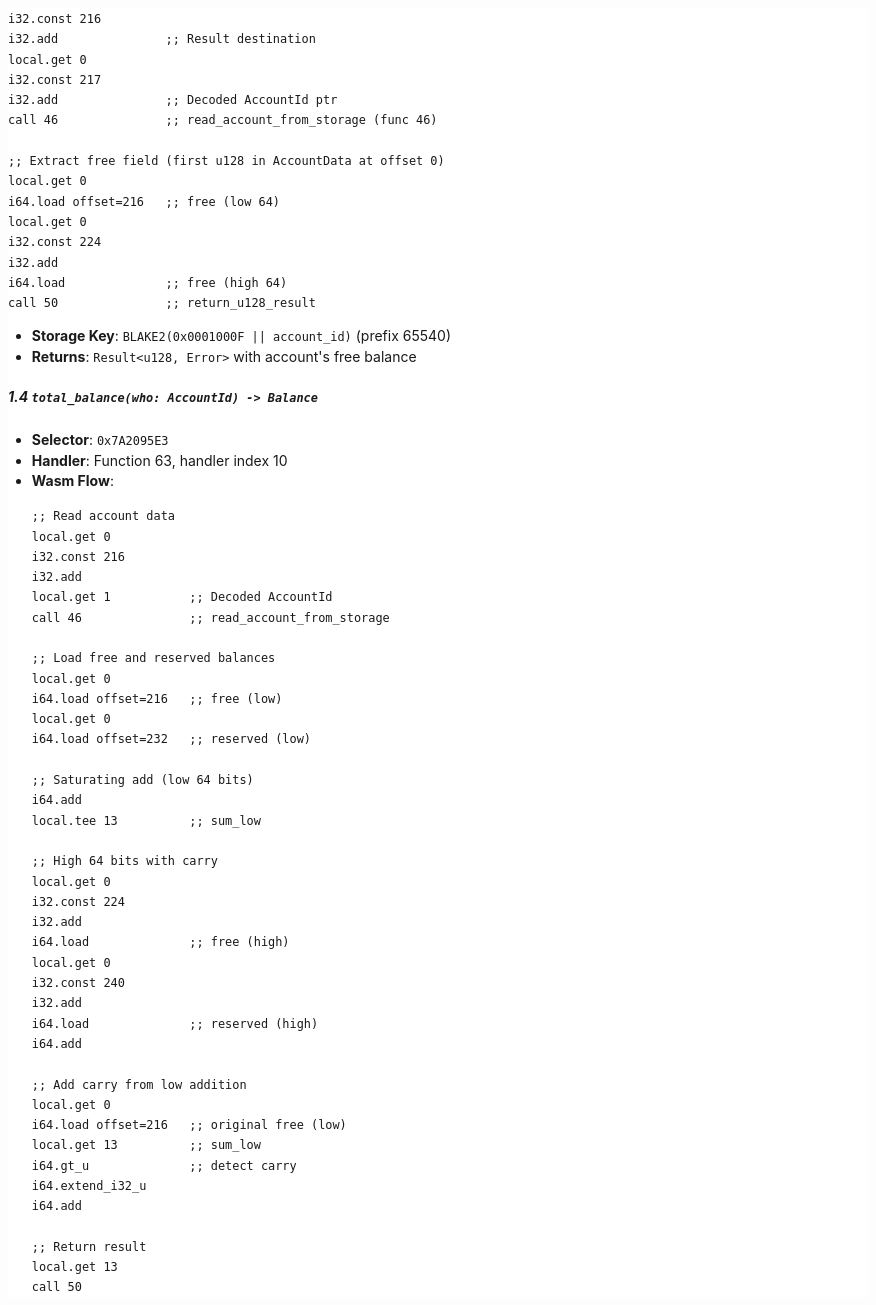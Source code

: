   ```wasm
  i32.const 216
  i32.add               ;; Result destination
  local.get 0
  i32.const 217
  i32.add               ;; Decoded AccountId ptr
  call 46               ;; read_account_from_storage (func 46)
  
  ;; Extract free field (first u128 in AccountData at offset 0)
  local.get 0
  i64.load offset=216   ;; free (low 64)
  local.get 0
  i32.const 224
  i32.add
  i64.load              ;; free (high 64)
  call 50               ;; return_u128_result
  ```
- **Storage Key**: `BLAKE2(0x0001000F || account_id)` (prefix 65540)
- **Returns**: `Result<u128, Error>` with account's free balance

##### 1.4 `total_balance(who: AccountId) -> Balance`
- **Selector**: `0x7A2095E3`
- **Handler**: Function 63, handler index 10
- **Wasm Flow**:
  ```wasm
  ;; Read account data
  local.get 0
  i32.const 216
  i32.add
  local.get 1           ;; Decoded AccountId
  call 46               ;; read_account_from_storage
  
  ;; Load free and reserved balances
  local.get 0
  i64.load offset=216   ;; free (low)
  local.get 0
  i64.load offset=232   ;; reserved (low)
  
  ;; Saturating add (low 64 bits)
  i64.add
  local.tee 13          ;; sum_low
  
  ;; High 64 bits with carry
  local.get 0
  i32.const 224
  i32.add
  i64.load              ;; free (high)
  local.get 0
  i32.const 240
  i32.add
  i64.load              ;; reserved (high)
  i64.add
  
  ;; Add carry from low addition
  local.get 0
  i64.load offset=216   ;; original free (low)
  local.get 13          ;; sum_low
  i64.gt_u              ;; detect carry
  i64.extend_i32_u
  i64.add
  
  ;; Return result
  local.get 13
  call 50
  ```